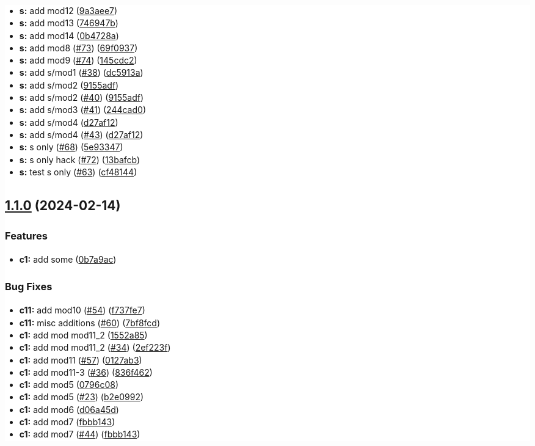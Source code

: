 * **s:** add mod12 ([9a3aee7](https://github.com/dscpd-public-org/playground/commit/9a3aee7ff78d702eda6a31732ed26e0edcd946ba))
* **s:** add mod13 ([746947b](https://github.com/dscpd-public-org/playground/commit/746947b171aac1dc3ad18fb3c5940fbcf67cb296))
* **s:** add mod14 ([0b4728a](https://github.com/dscpd-public-org/playground/commit/0b4728ada9b6fddff8340117134ac416f3c1da88))
* **s:** add mod8 ([#73](https://github.com/dscpd-public-org/playground/issues/73)) ([69f0937](https://github.com/dscpd-public-org/playground/commit/69f09378ee1fff8aa17cdff5260baeb3004e7bc7))
* **s:** add mod9 ([#74](https://github.com/dscpd-public-org/playground/issues/74)) ([145cdc2](https://github.com/dscpd-public-org/playground/commit/145cdc29f3fded2e568fd7da274df0dc6454a1a3))
* **s:** add s/mod1 ([#38](https://github.com/dscpd-public-org/playground/issues/38)) ([dc5913a](https://github.com/dscpd-public-org/playground/commit/dc5913a5962bc5444b34a4f97f863d8fe643ebe4))
* **s:** add s/mod2 ([9155adf](https://github.com/dscpd-public-org/playground/commit/9155adf2f4c9040d1dd9d3c0bdf6199fe8ff2c16))
* **s:** add s/mod2 ([#40](https://github.com/dscpd-public-org/playground/issues/40)) ([9155adf](https://github.com/dscpd-public-org/playground/commit/9155adf2f4c9040d1dd9d3c0bdf6199fe8ff2c16))
* **s:** add s/mod3 ([#41](https://github.com/dscpd-public-org/playground/issues/41)) ([244cad0](https://github.com/dscpd-public-org/playground/commit/244cad0f9b20f858d2f105bdd81b7fbc3e479851))
* **s:** add s/mod4 ([d27af12](https://github.com/dscpd-public-org/playground/commit/d27af12c21ed7d63133a8d2c036cdbb245166df9))
* **s:** add s/mod4 ([#43](https://github.com/dscpd-public-org/playground/issues/43)) ([d27af12](https://github.com/dscpd-public-org/playground/commit/d27af12c21ed7d63133a8d2c036cdbb245166df9))
* **s:** s only ([#68](https://github.com/dscpd-public-org/playground/issues/68)) ([5e93347](https://github.com/dscpd-public-org/playground/commit/5e9334793bfefd97c24dfae44cd84c56135e2314))
* **s:** s only hack ([#72](https://github.com/dscpd-public-org/playground/issues/72)) ([13bafcb](https://github.com/dscpd-public-org/playground/commit/13bafcbeb5d2957c4dc3215f8c90e536f78db4bc))
* **s:** test s only ([#63](https://github.com/dscpd-public-org/playground/issues/63)) ([cf48144](https://github.com/dscpd-public-org/playground/commit/cf4814416f181924d75073160296a0f4182b29d8))

## [1.1.0](https://github.com/dscpd-public-org/playground/compare/v1.0.2...v1.1.0) (2024-02-14)


### Features

* **c1:** add some ([0b7a9ac](https://github.com/dscpd-public-org/playground/commit/0b7a9ac9cf91b2402be16eea8614047bbc3b4c34))


### Bug Fixes

* **c11:** add mod10 ([#54](https://github.com/dscpd-public-org/playground/issues/54)) ([f737fe7](https://github.com/dscpd-public-org/playground/commit/f737fe725476f3171fa8d10ad0e553e939ab293b))
* **c11:** misc additions ([#60](https://github.com/dscpd-public-org/playground/issues/60)) ([7bf8fcd](https://github.com/dscpd-public-org/playground/commit/7bf8fcd84abd0846a9a1a0f19fbac1a840ea5b82))
* **c1:** add mod mod11_2 ([1552a85](https://github.com/dscpd-public-org/playground/commit/1552a8558ef1acad76c29d069f183a44bb64ea8c))
* **c1:** add mod mod11_2 ([#34](https://github.com/dscpd-public-org/playground/issues/34)) ([2ef223f](https://github.com/dscpd-public-org/playground/commit/2ef223ff62060ba7d72812c5fa97d05dfe20c775))
* **c1:** add mod11 ([#57](https://github.com/dscpd-public-org/playground/issues/57)) ([0127ab3](https://github.com/dscpd-public-org/playground/commit/0127ab3f7acf941fd1b4109be42cf93317ca58d8))
* **c1:** add mod11-3 ([#36](https://github.com/dscpd-public-org/playground/issues/36)) ([836f462](https://github.com/dscpd-public-org/playground/commit/836f46236294c60e56049b0ef9007cf76661b751))
* **c1:** add mod5 ([0796c08](https://github.com/dscpd-public-org/playground/commit/0796c08f5f5fdce0d80da731afcf8c3988cd8429))
* **c1:** add mod5 ([#23](https://github.com/dscpd-public-org/playground/issues/23)) ([b2e0992](https://github.com/dscpd-public-org/playground/commit/b2e0992bde319f67edf3eb2f545a2099479e3c65))
* **c1:** add mod6 ([d06a45d](https://github.com/dscpd-public-org/playground/commit/d06a45d1455086b06f66dcf408f2aca1600f248f))
* **c1:** add mod7 ([fbbb143](https://github.com/dscpd-public-org/playground/commit/fbbb1435ea4fc0673e11a2edffe1c6f8131d2e30))
* **c1:** add mod7 ([#44](https://github.com/dscpd-public-org/playground/issues/44)) ([fbbb143](https://github.com/dscpd-public-org/playground/commit/fbbb1435ea4fc0673e11a2edffe1c6f8131d2e30))